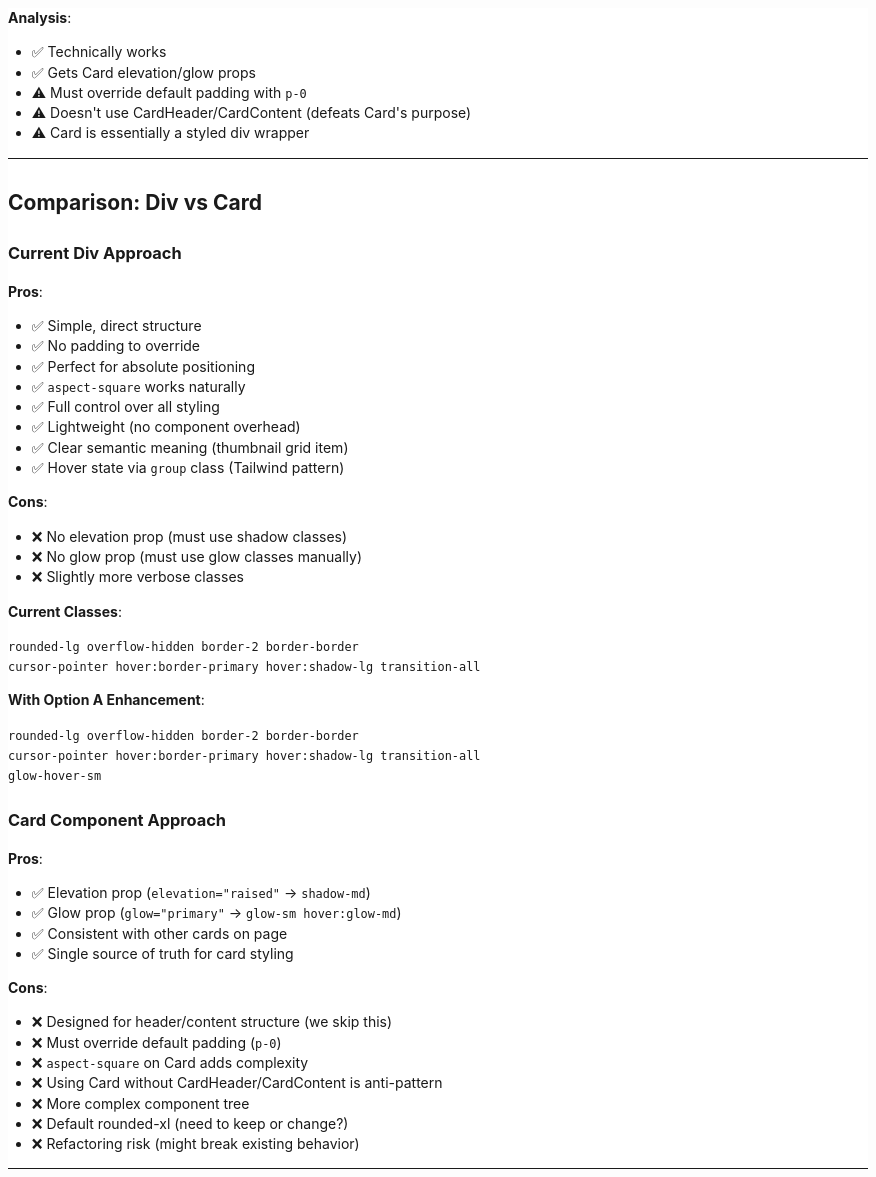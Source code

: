 **Analysis**:
- ✅ Technically works
- ✅ Gets Card elevation/glow props
- ⚠️ Must override default padding with `p-0`
- ⚠️ Doesn't use CardHeader/CardContent (defeats Card's purpose)
- ⚠️ Card is essentially a styled div wrapper

---

## Comparison: Div vs Card

### Current Div Approach

**Pros**:
- ✅ Simple, direct structure
- ✅ No padding to override
- ✅ Perfect for absolute positioning
- ✅ `aspect-square` works naturally
- ✅ Full control over all styling
- ✅ Lightweight (no component overhead)
- ✅ Clear semantic meaning (thumbnail grid item)
- ✅ Hover state via `group` class (Tailwind pattern)

**Cons**:
- ❌ No elevation prop (must use shadow classes)
- ❌ No glow prop (must use glow classes manually)
- ❌ Slightly more verbose classes

**Current Classes**:
```
rounded-lg overflow-hidden border-2 border-border
cursor-pointer hover:border-primary hover:shadow-lg transition-all
```

**With Option A Enhancement**:
```
rounded-lg overflow-hidden border-2 border-border
cursor-pointer hover:border-primary hover:shadow-lg transition-all
glow-hover-sm
```

### Card Component Approach

**Pros**:
- ✅ Elevation prop (`elevation="raised"` → `shadow-md`)
- ✅ Glow prop (`glow="primary"` → `glow-sm hover:glow-md`)
- ✅ Consistent with other cards on page
- ✅ Single source of truth for card styling

**Cons**:
- ❌ Designed for header/content structure (we skip this)
- ❌ Must override default padding (`p-0`)
- ❌ `aspect-square` on Card adds complexity
- ❌ Using Card without CardHeader/CardContent is anti-pattern
- ❌ More complex component tree
- ❌ Default rounded-xl (need to keep or change?)
- ❌ Refactoring risk (might break existing behavior)

---